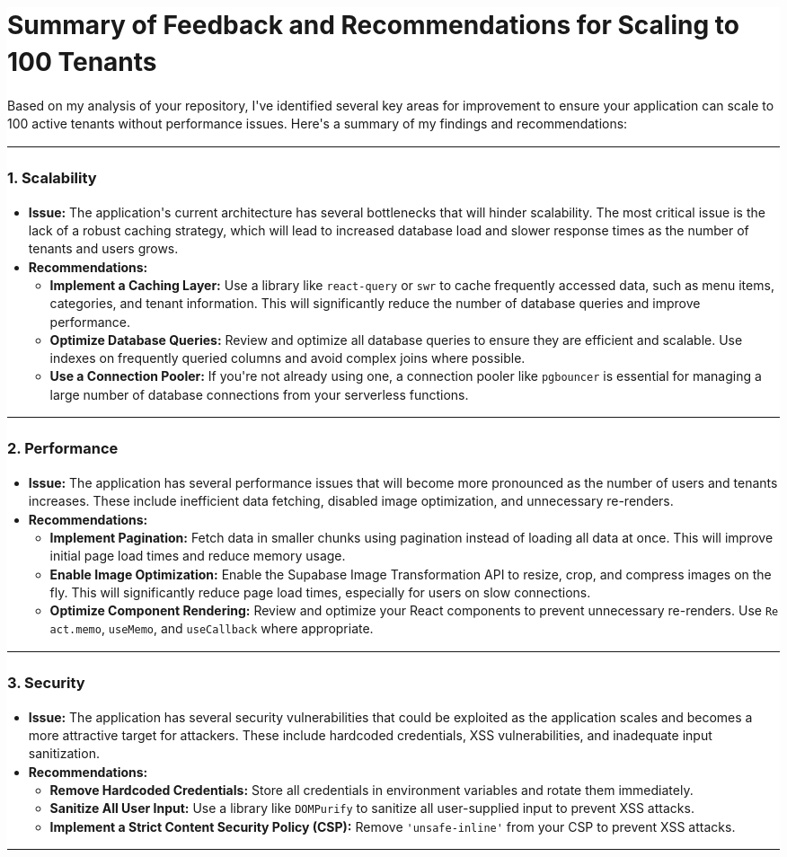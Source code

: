 # Summary of Feedback and Recommendations for Scaling to 100 Tenants

Based on my analysis of your repository, I've identified several key areas for improvement to ensure your application can scale to 100 active tenants without performance issues. Here's a summary of my findings and recommendations:

---

### 1. Scalability

*   **Issue:** The application's current architecture has several bottlenecks that will hinder scalability. The most critical issue is the lack of a robust caching strategy, which will lead to increased database load and slower response times as the number of tenants and users grows.
*   **Recommendations:**
    *   **Implement a Caching Layer:** Use a library like `react-query` or `swr` to cache frequently accessed data, such as menu items, categories, and tenant information. This will significantly reduce the number of database queries and improve performance.
    *   **Optimize Database Queries:** Review and optimize all database queries to ensure they are efficient and scalable. Use indexes on frequently queried columns and avoid complex joins where possible.
    *   **Use a Connection Pooler:** If you're not already using one, a connection pooler like `pgbouncer` is essential for managing a large number of database connections from your serverless functions.

---

### 2. Performance

*   **Issue:** The application has several performance issues that will become more pronounced as the number of users and tenants increases. These include inefficient data fetching, disabled image optimization, and unnecessary re-renders.
*   **Recommendations:**
    *   **Implement Pagination:** Fetch data in smaller chunks using pagination instead of loading all data at once. This will improve initial page load times and reduce memory usage.
    *   **Enable Image Optimization:** Enable the Supabase Image Transformation API to resize, crop, and compress images on the fly. This will significantly reduce page load times, especially for users on slow connections.
    *   **Optimize Component Rendering:** Review and optimize your React components to prevent unnecessary re-renders. Use `React.memo`, `useMemo`, and `useCallback` where appropriate.

---

### 3. Security

*   **Issue:** The application has several security vulnerabilities that could be exploited as the application scales and becomes a more attractive target for attackers. These include hardcoded credentials, XSS vulnerabilities, and inadequate input sanitization.
*   **Recommendations:**
    *   **Remove Hardcoded Credentials:** Store all credentials in environment variables and rotate them immediately.
    *   **Sanitize All User Input:** Use a library like `DOMPurify` to sanitize all user-supplied input to prevent XSS attacks.
    *   **Implement a Strict Content Security Policy (CSP):** Remove `'unsafe-inline'` from your CSP to prevent XSS attacks.

---